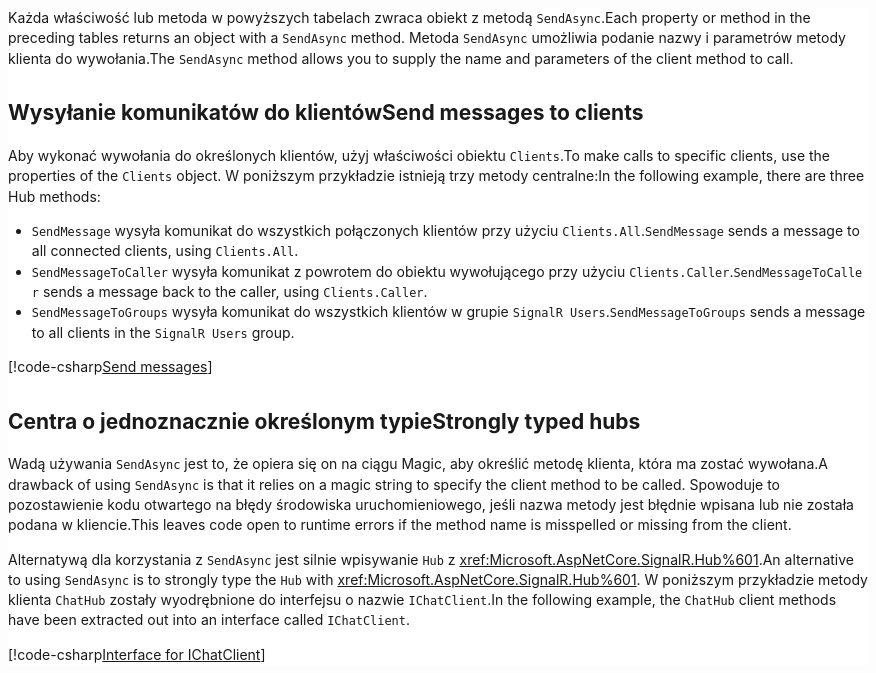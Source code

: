 <span data-ttu-id="4d1b8-164">Każda właściwość lub metoda w powyższych tabelach zwraca obiekt z metodą `SendAsync`.</span><span class="sxs-lookup"><span data-stu-id="4d1b8-164">Each property or method in the preceding tables returns an object with a `SendAsync` method.</span></span> <span data-ttu-id="4d1b8-165">Metoda `SendAsync` umożliwia podanie nazwy i parametrów metody klienta do wywołania.</span><span class="sxs-lookup"><span data-stu-id="4d1b8-165">The `SendAsync` method allows you to supply the name and parameters of the client method to call.</span></span>

## <a name="send-messages-to-clients"></a><span data-ttu-id="4d1b8-166">Wysyłanie komunikatów do klientów</span><span class="sxs-lookup"><span data-stu-id="4d1b8-166">Send messages to clients</span></span>

<span data-ttu-id="4d1b8-167">Aby wykonać wywołania do określonych klientów, użyj właściwości obiektu `Clients`.</span><span class="sxs-lookup"><span data-stu-id="4d1b8-167">To make calls to specific clients, use the properties of the `Clients` object.</span></span> <span data-ttu-id="4d1b8-168">W poniższym przykładzie istnieją trzy metody centralne:</span><span class="sxs-lookup"><span data-stu-id="4d1b8-168">In the following example, there are three Hub methods:</span></span>

* <span data-ttu-id="4d1b8-169">`SendMessage` wysyła komunikat do wszystkich połączonych klientów przy użyciu `Clients.All`.</span><span class="sxs-lookup"><span data-stu-id="4d1b8-169">`SendMessage` sends a message to all connected clients, using `Clients.All`.</span></span>
* <span data-ttu-id="4d1b8-170">`SendMessageToCaller` wysyła komunikat z powrotem do obiektu wywołującego przy użyciu `Clients.Caller`.</span><span class="sxs-lookup"><span data-stu-id="4d1b8-170">`SendMessageToCaller` sends a message back to the caller, using `Clients.Caller`.</span></span>
* <span data-ttu-id="4d1b8-171">`SendMessageToGroups` wysyła komunikat do wszystkich klientów w grupie `SignalR Users`.</span><span class="sxs-lookup"><span data-stu-id="4d1b8-171">`SendMessageToGroups` sends a message to all clients in the `SignalR Users` group.</span></span>

[!code-csharp[Send messages](hubs/sample/hubs/chathub.cs?name=HubMethods)]

## <a name="strongly-typed-hubs"></a><span data-ttu-id="4d1b8-172">Centra o jednoznacznie określonym typie</span><span class="sxs-lookup"><span data-stu-id="4d1b8-172">Strongly typed hubs</span></span>

<span data-ttu-id="4d1b8-173">Wadą używania `SendAsync` jest to, że opiera się on na ciągu Magic, aby określić metodę klienta, która ma zostać wywołana.</span><span class="sxs-lookup"><span data-stu-id="4d1b8-173">A drawback of using `SendAsync` is that it relies on a magic string to specify the client method to be called.</span></span> <span data-ttu-id="4d1b8-174">Spowoduje to pozostawienie kodu otwartego na błędy środowiska uruchomieniowego, jeśli nazwa metody jest błędnie wpisana lub nie została podana w kliencie.</span><span class="sxs-lookup"><span data-stu-id="4d1b8-174">This leaves code open to runtime errors if the method name is misspelled or missing from the client.</span></span>

<span data-ttu-id="4d1b8-175">Alternatywą dla korzystania z `SendAsync` jest silnie wpisywanie `Hub` z <xref:Microsoft.AspNetCore.SignalR.Hub%601>.</span><span class="sxs-lookup"><span data-stu-id="4d1b8-175">An alternative to using `SendAsync` is to strongly type the `Hub` with <xref:Microsoft.AspNetCore.SignalR.Hub%601>.</span></span> <span data-ttu-id="4d1b8-176">W poniższym przykładzie metody klienta `ChatHub` zostały wyodrębnione do interfejsu o nazwie `IChatClient`.</span><span class="sxs-lookup"><span data-stu-id="4d1b8-176">In the following example, the `ChatHub` client methods have been extracted out into an interface called `IChatClient`.</span></span>

[!code-csharp[Interface for IChatClient](hubs/sample/hubs/ichatclient.cs?name=snippet_IChatClient)]
